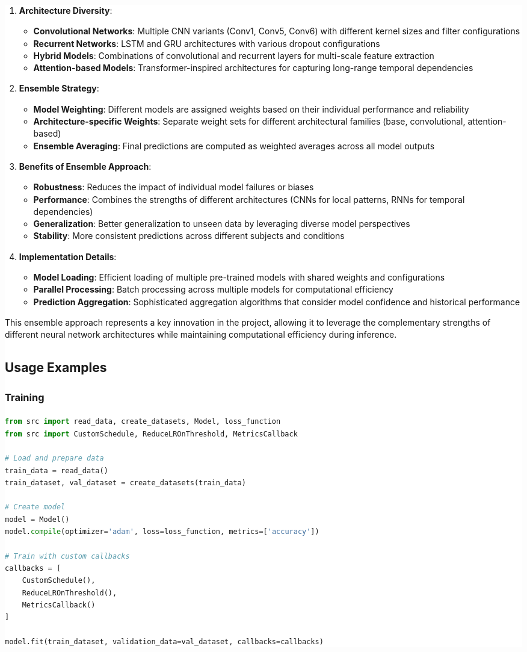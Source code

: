 1. **Architecture Diversity**:
   - **Convolutional Networks**: Multiple CNN variants (Conv1, Conv5, Conv6) with different kernel sizes and filter configurations
   - **Recurrent Networks**: LSTM and GRU architectures with various dropout configurations
   - **Hybrid Models**: Combinations of convolutional and recurrent layers for multi-scale feature extraction
   - **Attention-based Models**: Transformer-inspired architectures for capturing long-range temporal dependencies

2. **Ensemble Strategy**:
   - **Model Weighting**: Different models are assigned weights based on their individual performance and reliability
   - **Architecture-specific Weights**: Separate weight sets for different architectural families (base, convolutional, attention-based)
   - **Ensemble Averaging**: Final predictions are computed as weighted averages across all model outputs

3. **Benefits of Ensemble Approach**:
   - **Robustness**: Reduces the impact of individual model failures or biases
   - **Performance**: Combines the strengths of different architectures (CNNs for local patterns, RNNs for temporal dependencies)
   - **Generalization**: Better generalization to unseen data by leveraging diverse model perspectives
   - **Stability**: More consistent predictions across different subjects and conditions

4. **Implementation Details**:
   - **Model Loading**: Efficient loading of multiple pre-trained models with shared weights and configurations
   - **Parallel Processing**: Batch processing across multiple models for computational efficiency
   - **Prediction Aggregation**: Sophisticated aggregation algorithms that consider model confidence and historical performance

This ensemble approach represents a key innovation in the project, allowing it to leverage the complementary strengths of different neural network architectures while maintaining computational efficiency during inference.

## Usage Examples

### Training
```python
from src import read_data, create_datasets, Model, loss_function
from src import CustomSchedule, ReduceLROnThreshold, MetricsCallback

# Load and prepare data
train_data = read_data()
train_dataset, val_dataset = create_datasets(train_data)

# Create model
model = Model()
model.compile(optimizer='adam', loss=loss_function, metrics=['accuracy'])

# Train with custom callbacks
callbacks = [
    CustomSchedule(),
    ReduceLROnThreshold(),
    MetricsCallback()
]

model.fit(train_dataset, validation_data=val_dataset, callbacks=callbacks)
```
